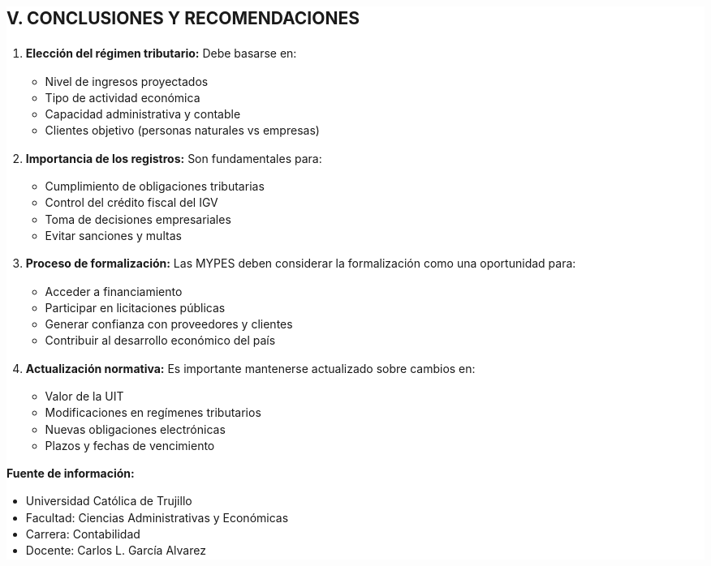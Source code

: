 
## V. CONCLUSIONES Y RECOMENDACIONES

1. **Elección del régimen tributario:** Debe basarse en:
   - Nivel de ingresos proyectados
   - Tipo de actividad económica
   - Capacidad administrativa y contable
   - Clientes objetivo (personas naturales vs empresas)

2. **Importancia de los registros:** Son fundamentales para:
   - Cumplimiento de obligaciones tributarias
   - Control del crédito fiscal del IGV
   - Toma de decisiones empresariales
   - Evitar sanciones y multas

3. **Proceso de formalización:** Las MYPES deben considerar la formalización como una oportunidad para:
   - Acceder a financiamiento
   - Participar en licitaciones públicas
   - Generar confianza con proveedores y clientes
   - Contribuir al desarrollo económico del país

4. **Actualización normativa:** Es importante mantenerse actualizado sobre cambios en:
   - Valor de la UIT
   - Modificaciones en regímenes tributarios
   - Nuevas obligaciones electrónicas
   - Plazos y fechas de vencimiento

**Fuente de información:**
- Universidad Católica de Trujillo
- Facultad: Ciencias Administrativas y Económicas
- Carrera: Contabilidad
- Docente: Carlos L. García Alvarez
